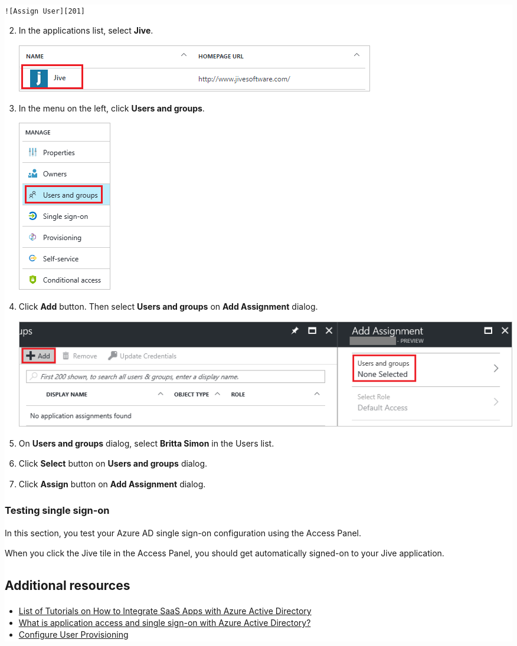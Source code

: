    ![Assign User][201] 

2. In the applications list, select **Jive**.

    ![Configure Single Sign-On](./media/active-directory-saas-jive-tutorial/tutorial_jive_app.png) 

3. In the menu on the left, click **Users and groups**.

    ![Assign User][202] 

4. Click **Add** button. Then select **Users and groups** on **Add Assignment** dialog.

    ![Assign User][203]

5. On **Users and groups** dialog, select **Britta Simon** in the Users list.

6. Click **Select** button on **Users and groups** dialog.

7. Click **Assign** button on **Add Assignment** dialog.
    
### Testing single sign-on

In this section, you test your Azure AD single sign-on configuration using the Access Panel.

When you click the Jive tile in the Access Panel, you should get automatically signed-on to your Jive application.

## Additional resources

* [List of Tutorials on How to Integrate SaaS Apps with Azure Active Directory](active-directory-saas-tutorial-list.md)
* [What is application access and single sign-on with Azure Active Directory?](active-directory-appssoaccess-whatis.md)
* [Configure User Provisioning](active-directory-saas-jive-provisioning-tutorial.md)



[1]: ./media/active-directory-saas-jive-tutorial/tutorial_general_01.png
[2]: ./media/active-directory-saas-jive-tutorial/tutorial_general_02.png
[3]: ./media/active-directory-saas-jive-tutorial/tutorial_general_03.png
[4]: ./media/active-directory-saas-jive-tutorial/tutorial_general_04.png

[100]: ./media/active-directory-saas-jive-tutorial/tutorial_general_100.png

[200]: ./media/active-directory-saas-jive-tutorial/tutorial_general_200.png
[201]: ./media/active-directory-saas-jive-tutorial/tutorial_general_201.png
[202]: ./media/active-directory-saas-jive-tutorial/tutorial_general_202.png
[203]: ./media/active-directory-saas-jive-tutorial/tutorial_general_203.png


